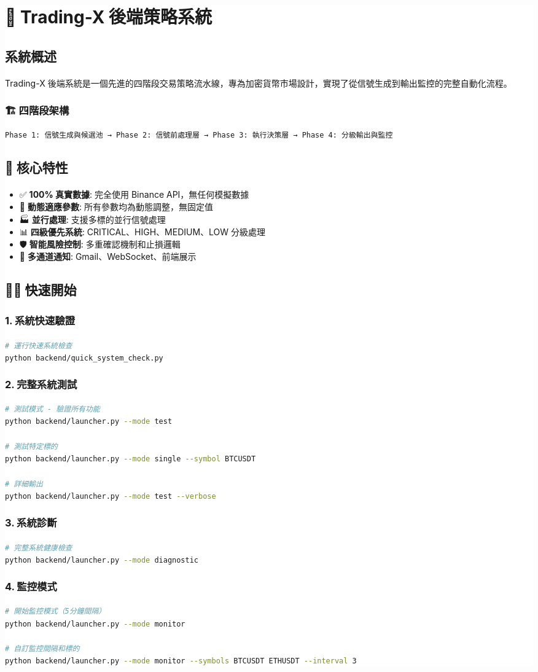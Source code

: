 # 🚀 Trading-X 後端策略系統

## 系統概述

Trading-X 後端系統是一個先進的四階段交易策略流水線，專為加密貨幣市場設計，實現了從信號生成到輸出監控的完整自動化流程。

### 🏗️ 四階段架構

```
Phase 1: 信號生成與候選池 → Phase 2: 信號前處理層 → Phase 3: 執行決策層 → Phase 4: 分級輸出與監控
```

## 🎯 核心特性

- ✅ **100% 真實數據**: 完全使用 Binance API，無任何模擬數據
- 🔄 **動態適應參數**: 所有參數均為動態調整，無固定值
- 🏭 **並行處理**: 支援多標的並行信號處理
- 📊 **四級優先系統**: CRITICAL、HIGH、MEDIUM、LOW 分級處理
- 🛡️ **智能風險控制**: 多重確認機制和止損邏輯
- 📱 **多通道通知**: Gmail、WebSocket、前端展示

## 🏃‍♂️ 快速開始

### 1. 系統快速驗證
```bash
# 運行快速系統檢查
python backend/quick_system_check.py
```

### 2. 完整系統測試
```bash
# 測試模式 - 驗證所有功能
python backend/launcher.py --mode test

# 測試特定標的
python backend/launcher.py --mode single --symbol BTCUSDT

# 詳細輸出
python backend/launcher.py --mode test --verbose
```

### 3. 系統診斷
```bash
# 完整系統健康檢查
python backend/launcher.py --mode diagnostic
```

### 4. 監控模式
```bash
# 開始監控模式（5分鐘間隔）
python backend/launcher.py --mode monitor

# 自訂監控間隔和標的
python backend/launcher.py --mode monitor --symbols BTCUSDT ETHUSDT --interval 3
```
